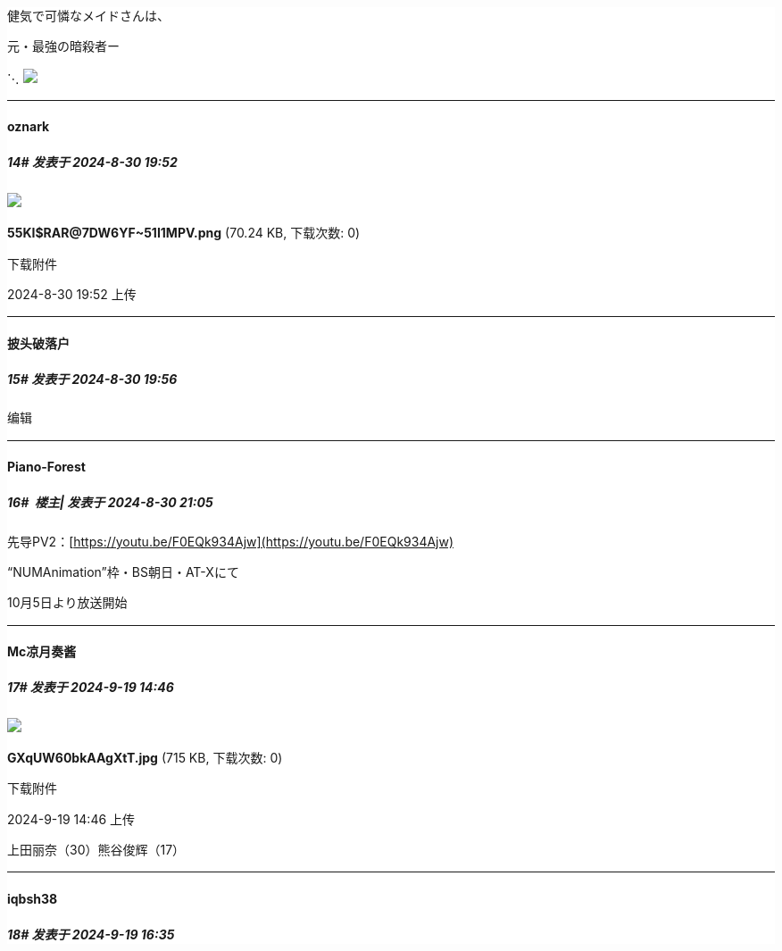 健気で可憐なメイドさんは、

元・最強の暗殺者ー  

⋱
<img src="https://p.sda1.dev/18/4b45dfd93dab19b2de94631842b78031/20240807_180614.jpg" referrerpolicy="no-referrer">

*****

####  oznark  
##### 14#       发表于 2024-8-30 19:52

<img src="https://img.saraba1st.com/forum/202408/30/045200l1b9r1oijfgofh19.png" referrerpolicy="no-referrer">

<strong>55KI$RAR@7DW6YF~51I1MPV.png</strong> (70.24 KB, 下载次数: 0)

下载附件

2024-8-30 19:52 上传

*****

####  披头破落户  
##### 15#       发表于 2024-8-30 19:56

编辑

*****

####  Piano-Forest  
##### 16#         楼主| 发表于 2024-8-30 21:05

先导PV2：[https://youtu.be/F0EQk934Ajw](https://youtu.be/F0EQk934Ajw)

“NUMAnimation”枠・BS朝日・AT-Xにて

10月5日より放送開始

*****

####  Mc凉月奏酱  
##### 17#       发表于 2024-9-19 14:46

<img src="https://img.saraba1st.com/forum/202409/19/144612q1t6cakk3ctcge6z.jpg" referrerpolicy="no-referrer">

<strong>GXqUW60bkAAgXtT.jpg</strong> (715 KB, 下载次数: 0)

下载附件

2024-9-19 14:46 上传

上田丽奈（30）熊谷俊辉（17）

*****

####  iqbsh38  
##### 18#       发表于 2024-9-19 16:35
